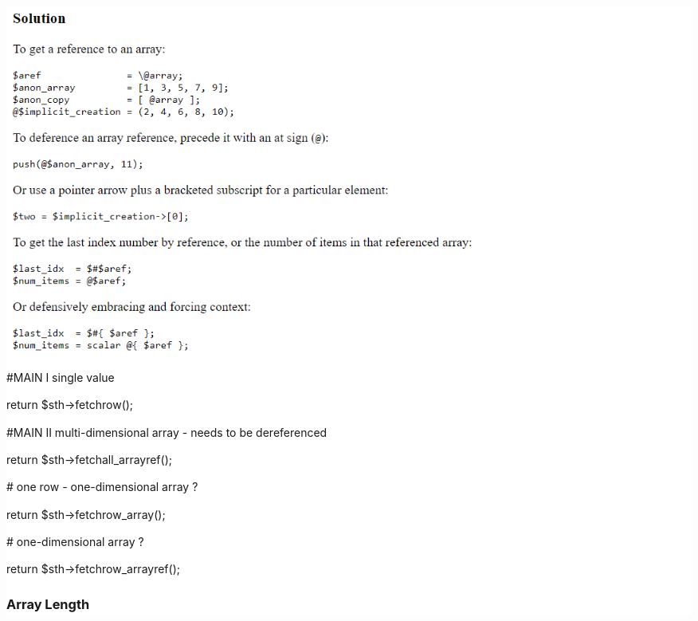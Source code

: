 <img src="./media/image45.png"
style="width:6.27554in;height:4.55039in" />

\#MAIN I single value

return $sth-\>fetchrow();

\#MAIN II multi-dimensional array - needs to be dereferenced

return $sth-\>fetchall_arrayref();

\# one row - one-dimensional array ?

return $sth-\>fetchrow_array();

\# one-dimensional array ?

return $sth-\>fetchrow_arrayref();

### Array Length
